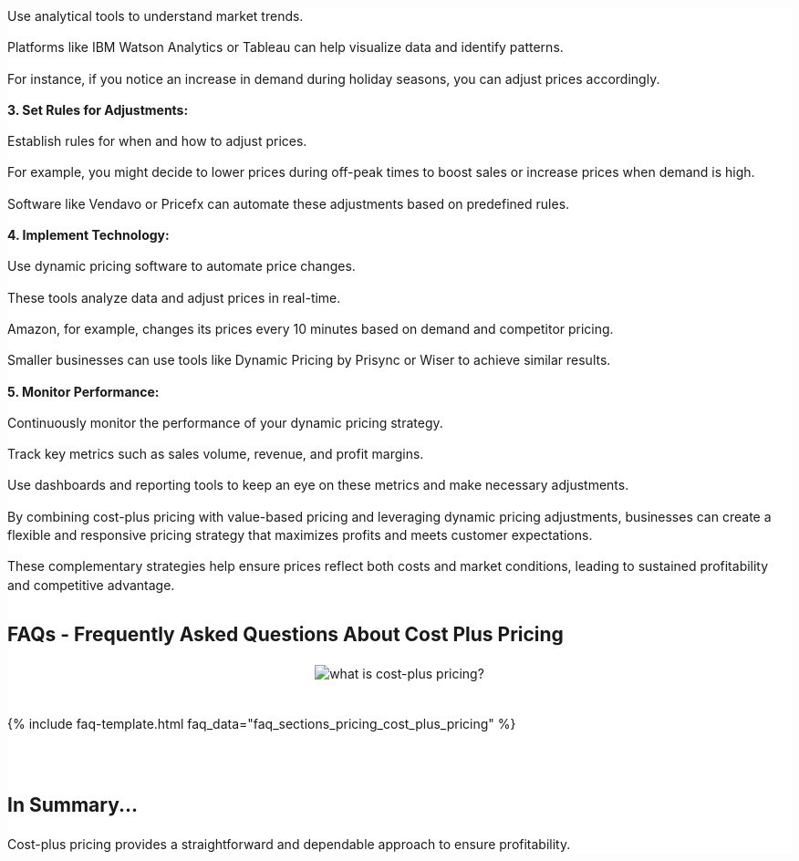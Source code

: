 Use analytical tools to understand market trends. 

Platforms like IBM Watson Analytics or Tableau can help visualize data and identify patterns. 

For instance, if you notice an increase in demand during holiday seasons, you can adjust prices accordingly.

**3. Set Rules for Adjustments:**

Establish rules for when and how to adjust prices. 

For example, you might decide to lower prices during off-peak times to boost sales or increase prices when demand is high. 

Software like Vendavo or Pricefx can automate these adjustments based on predefined rules.

**4. Implement Technology:**

Use dynamic pricing software to automate price changes. 

These tools analyze data and adjust prices in real-time. 

Amazon, for example, changes its prices every 10 minutes based on demand and competitor pricing. 

Smaller businesses can use tools like Dynamic Pricing by Prisync or Wiser to achieve similar results.

**5. Monitor Performance:**

Continuously monitor the performance of your dynamic pricing strategy. 

Track key metrics such as sales volume, revenue, and profit margins. 

Use dashboards and reporting tools to keep an eye on these metrics and make necessary adjustments.

By combining cost-plus pricing with value-based pricing and leveraging dynamic pricing adjustments, businesses can create a flexible and responsive pricing strategy that maximizes profits and meets customer expectations. 

These complementary strategies help ensure prices reflect both costs and market conditions, leading to sustained profitability and competitive advantage.

## FAQs - Frequently Asked Questions About Cost Plus Pricing

<center>
<img alt="what is cost-plus pricing?" src="/images/content/faqs-section.png" title="how is price determined using cost-plus pricing?" style="width: 63%; height: 63%">
</center>

<br>

<link rel="stylesheet" href="/assets/css/faq-styles.css">

{% include faq-template.html faq_data="faq_sections_pricing_cost_plus_pricing" %}

<br>

## In Summary...

Cost-plus pricing provides a straightforward and dependable approach to ensure profitability. 
